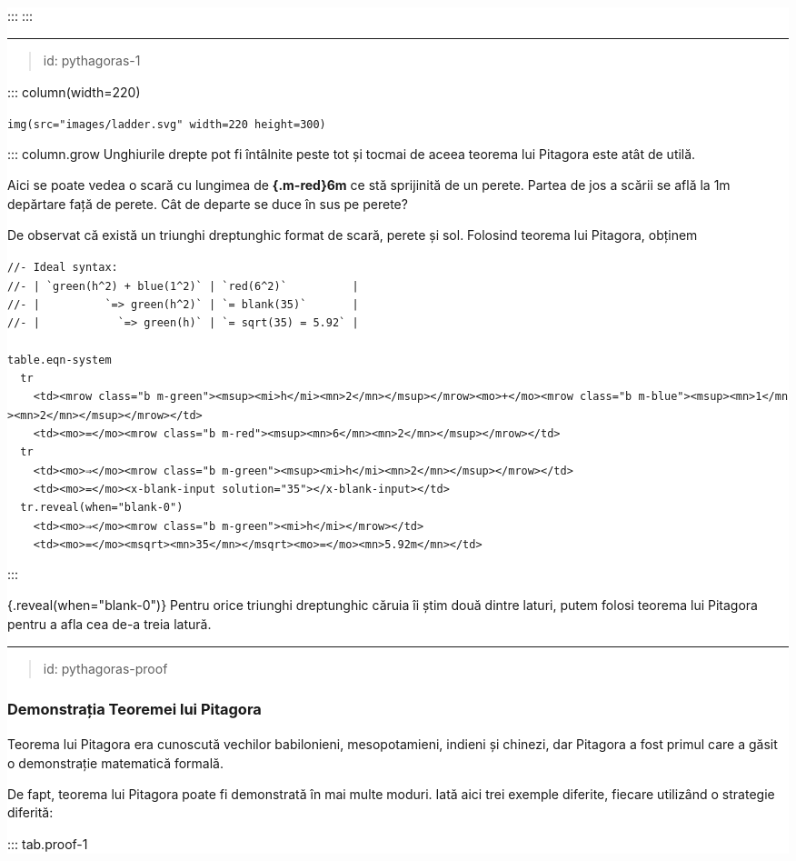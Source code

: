 :::
:::

---
> id: pythagoras-1

::: column(width=220)

    img(src="images/ladder.svg" width=220 height=300)

::: column.grow
Unghiurile drepte pot fi întâlnite peste tot și tocmai de aceea teorema lui 
Pitagora este atât de utilă.

Aici se poate vedea o scară cu lungimea de __{.m-red}6m__ ce stă sprijinită de un perete.
Partea de jos a scării se află la 1m depărtare față de perete. 
Cât de departe se duce în sus pe perete?

De observat că există un triunghi dreptunghic format de scară, perete și sol.
Folosind teorema lui Pitagora, obținem

    //- Ideal syntax:
    //- | `green(h^2) + blue(1^2)` | `red(6^2)`          |
    //- |          `=> green(h^2)` | `= blank(35)`       |
    //- |            `=> green(h)` | `= sqrt(35) = 5.92` |
    
    table.eqn-system
      tr
        <td><mrow class="b m-green"><msup><mi>h</mi><mn>2</mn></msup></mrow><mo>+</mo><mrow class="b m-blue"><msup><mn>1</mn><mn>2</mn></msup></mrow></td>
        <td><mo>=</mo><mrow class="b m-red"><msup><mn>6</mn><mn>2</mn></msup></mrow></td>
      tr
        <td><mo>⇒</mo><mrow class="b m-green"><msup><mi>h</mi><mn>2</mn></msup></mrow></td>
        <td><mo>=</mo><x-blank-input solution="35"></x-blank-input></td>
      tr.reveal(when="blank-0")
        <td><mo>⇒</mo><mrow class="b m-green"><mi>h</mi></mrow></td>
        <td><mo>=</mo><msqrt><mn>35</mn></msqrt><mo>=</mo><mn>5.92m</mn></td>

:::

{.reveal(when="blank-0")} Pentru orice triunghi dreptunghic căruia îi știm două dintre laturi, 
putem folosi teorema lui Pitagora pentru a afla cea de-a treia latură.


---
> id: pythagoras-proof

### Demonstrația Teoremei lui Pitagora

Teorema lui Pitagora era cunoscută vechilor babilonieni, mesopotamieni,
indieni și chinezi, dar Pitagora a fost primul care a găsit o demonstrație
matematică formală.

De fapt, teorema lui Pitagora poate fi demonstrată în mai multe moduri.
Iată aici trei exemple diferite, fiecare utilizând o strategie diferită:

::: tab.proof-1
